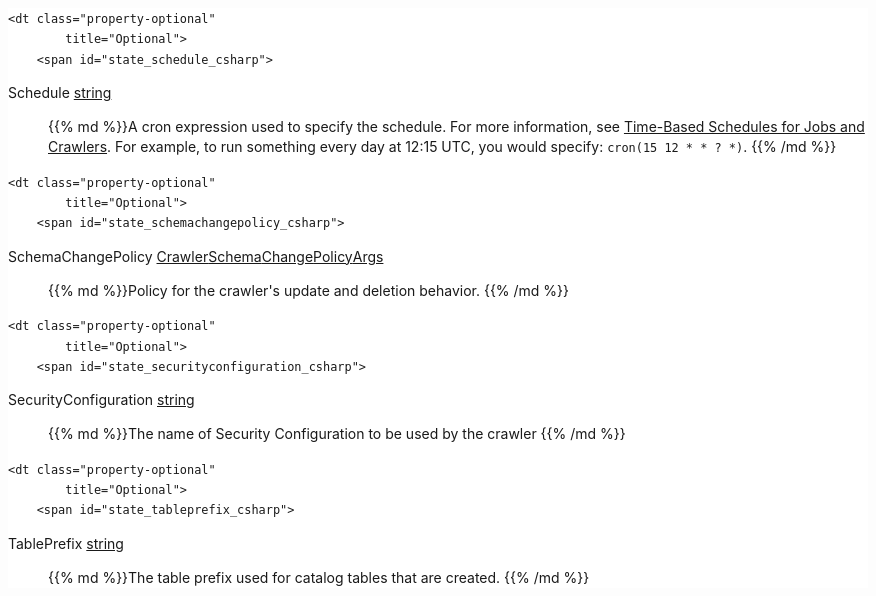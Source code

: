     <dt class="property-optional"
            title="Optional">
        <span id="state_schedule_csharp">
<a href="#state_schedule_csharp" style="color: inherit; text-decoration: inherit;">Schedule</a>
</span> 
        <span class="property-indicator"></span>
        <span class="property-type"><a href="https://docs.microsoft.com/en-us/dotnet/csharp/language-reference/builtin-types/built-in-types">string</a></span>
    </dt>
    <dd>{{% md %}}A cron expression used to specify the schedule. For more information, see [Time-Based Schedules for Jobs and Crawlers](https://docs.aws.amazon.com/glue/latest/dg/monitor-data-warehouse-schedule.html). For example, to run something every day at 12:15 UTC, you would specify: `cron(15 12 * * ? *)`.
{{% /md %}}</dd>

    <dt class="property-optional"
            title="Optional">
        <span id="state_schemachangepolicy_csharp">
<a href="#state_schemachangepolicy_csharp" style="color: inherit; text-decoration: inherit;">Schema<wbr>Change<wbr>Policy</a>
</span> 
        <span class="property-indicator"></span>
        <span class="property-type"><a href="#crawlerschemachangepolicy">Crawler<wbr>Schema<wbr>Change<wbr>Policy<wbr>Args</a></span>
    </dt>
    <dd>{{% md %}}Policy for the crawler's update and deletion behavior.
{{% /md %}}</dd>

    <dt class="property-optional"
            title="Optional">
        <span id="state_securityconfiguration_csharp">
<a href="#state_securityconfiguration_csharp" style="color: inherit; text-decoration: inherit;">Security<wbr>Configuration</a>
</span> 
        <span class="property-indicator"></span>
        <span class="property-type"><a href="https://docs.microsoft.com/en-us/dotnet/csharp/language-reference/builtin-types/built-in-types">string</a></span>
    </dt>
    <dd>{{% md %}}The name of Security Configuration to be used by the crawler
{{% /md %}}</dd>

    <dt class="property-optional"
            title="Optional">
        <span id="state_tableprefix_csharp">
<a href="#state_tableprefix_csharp" style="color: inherit; text-decoration: inherit;">Table<wbr>Prefix</a>
</span> 
        <span class="property-indicator"></span>
        <span class="property-type"><a href="https://docs.microsoft.com/en-us/dotnet/csharp/language-reference/builtin-types/built-in-types">string</a></span>
    </dt>
    <dd>{{% md %}}The table prefix used for catalog tables that are created.
{{% /md %}}</dd>
